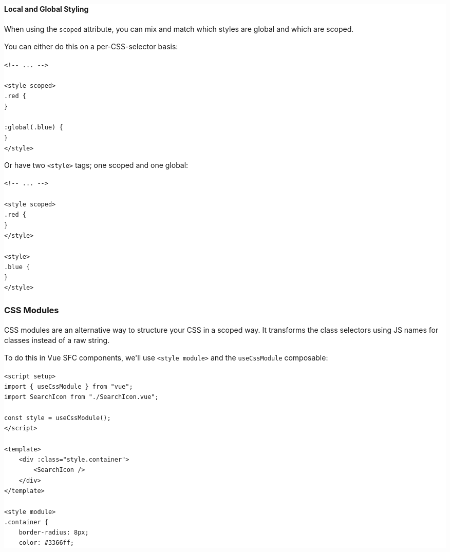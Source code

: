 <iframe data-frame-title="Vue Scoped CSS - StackBlitz" src="pfp-code:./ffg-ecosystem-vue-scoped-css-11?template=node&embed=1&file=src%2FApp.vue" sandbox="allow-modals allow-forms allow-popups allow-scripts allow-same-origin"></iframe>

#### Local and Global Styling

When using the `scoped` attribute, you can mix and match which styles are global and which are scoped.

You can either do this on a per-CSS-selector basis:

```vue
<!-- ... -->

<style scoped>
.red {
}

:global(.blue) {
}
</style>
```

Or have two `<style>` tags; one scoped and one global:

```vue
<!-- ... -->

<style scoped>
.red {
}
</style>

<style>
.blue {
}
</style>
```

<iframe data-frame-title="Vue Scoped CSS Global - StackBlitz" src="pfp-code:./ffg-ecosystem-vue-scoped-global-11?template=node&embed=1&file=src%2FApp.vue" sandbox="allow-modals allow-forms allow-popups allow-scripts allow-same-origin"></iframe>

### CSS Modules

CSS modules are an alternative way to structure your CSS in a scoped way. It transforms the class selectors using JS names for classes instead of a raw string.

To do this in Vue SFC components, we'll use `<style module>` and the `useCssModule` composable:

```vue
<script setup>
import { useCssModule } from "vue";
import SearchIcon from "./SearchIcon.vue";

const style = useCssModule();
</script>

<template>
	<div :class="style.container">
		<SearchIcon />
	</div>
</template>

<style module>
.container {
	border-radius: 8px;
	color: #3366ff;
```